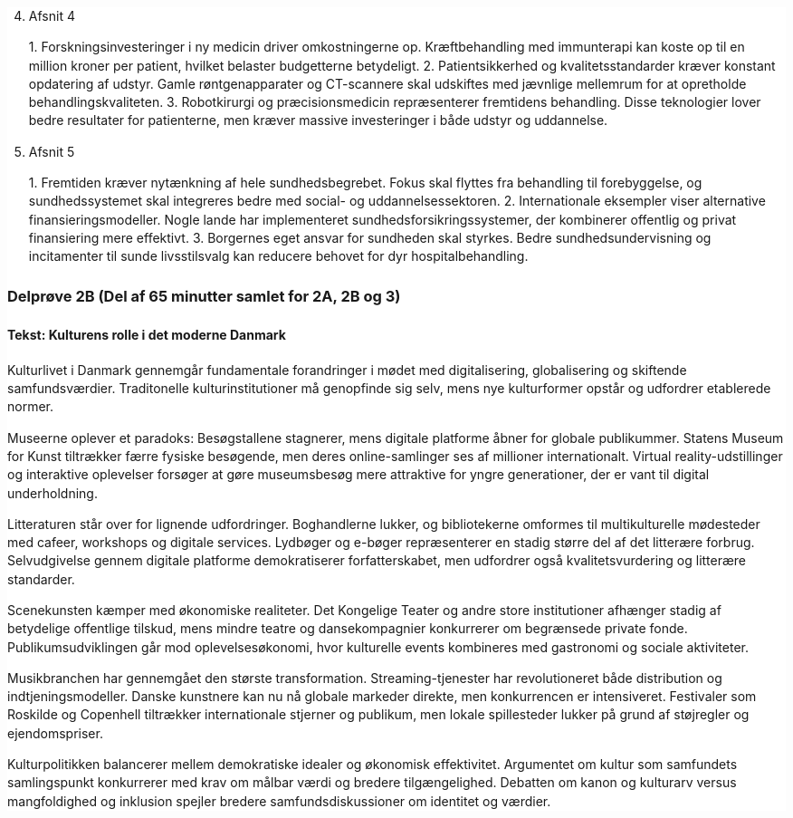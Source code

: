 4. Afsnit 4
<ul class="multiple-choice-answers">
1. Forskningsinvesteringer i ny medicin driver omkostningerne op. Kræftbehandling med immunterapi kan koste op til en million kroner per patient, hvilket belaster budgetterne betydeligt.
2. Patientsikkerhed og kvalitetsstandarder kræver konstant opdatering af udstyr. Gamle røntgenapparater og CT-scannere skal udskiftes med jævnlige mellemrum for at opretholde behandlingskvaliteten.
3. Robotkirurgi og præcisionsmedicin repræsenterer fremtidens behandling. Disse teknologier lover bedre resultater for patienterne, men kræver massive investeringer i både udstyr og uddannelse.
</ul>

5. Afsnit 5
<ul class="multiple-choice-answers">
1. Fremtiden kræver nytænkning af hele sundhedsbegrebet. Fokus skal flyttes fra behandling til forebyggelse, og sundhedssystemet skal integreres bedre med social- og uddannelsessektoren.
2. Internationale eksempler viser alternative finansieringsmodeller. Nogle lande har implementeret sundhedsforsikringssystemer, der kombinerer offentlig og privat finansiering mere effektivt.
3. Borgernes eget ansvar for sundheden skal styrkes. Bedre sundhedsundervisning og incitamenter til sunde livsstilsvalg kan reducere behovet for dyr hospitalbehandling.
</ul>

<div class="page-break"></div>

### Delprøve 2B (Del af 65 minutter samlet for 2A, 2B og 3)

#### Tekst: Kulturens rolle i det moderne Danmark

Kulturlivet i Danmark gennemgår fundamentale forandringer i mødet med digitalisering, globalisering og skiftende samfundsværdier. Traditonelle kulturinstitutioner må genopfinde sig selv, mens nye kulturformer opstår og udfordrer etablerede normer.

Museerne oplever et paradoks: Besøgstallene stagnerer, mens digitale platforme åbner for globale publikummer. Statens Museum for Kunst tiltrækker færre fysiske besøgende, men deres online-samlinger ses af millioner internationalt. Virtual reality-udstillinger og interaktive oplevelser forsøger at gøre museumsbesøg mere attraktive for yngre generationer, der er vant til digital underholdning.

Litteraturen står over for lignende udfordringer. Boghandlerne lukker, og bibliotekerne omformes til multikulturelle mødesteder med cafeer, workshops og digitale services. Lydbøger og e-bøger repræsenterer en stadig større del af det litterære forbrug. Selvudgivelse gennem digitale platforme demokratiserer forfatterskabet, men udfordrer også kvalitetsvurdering og litterære standarder.

Scenekunsten kæmper med økonomiske realiteter. Det Kongelige Teater og andre store institutioner afhænger stadig af betydelige offentlige tilskud, mens mindre teatre og dansekompagnier konkurrerer om begrænsede private fonde. Publikumsudviklingen går mod oplevelsesøkonomi, hvor kulturelle events kombineres med gastronomi og sociale aktiviteter.

Musikbranchen har gennemgået den største transformation. Streaming-tjenester har revolutioneret både distribution og indtjeningsmodeller. Danske kunstnere kan nu nå globale markeder direkte, men konkurrencen er intensiveret. Festivaler som Roskilde og Copenhell tiltrækker internationale stjerner og publikum, men lokale spillesteder lukker på grund af støjregler og ejendomspriser.

Kulturpolitikken balancerer mellem demokratiske idealer og økonomisk effektivitet. Argumentet om kultur som samfundets samlingspunkt konkurrerer med krav om målbar værdi og bredere tilgængelighed. Debatten om kanon og kulturarv versus mangfoldighed og inklusion spejler bredere samfundsdiskussioner om identitet og værdier.
